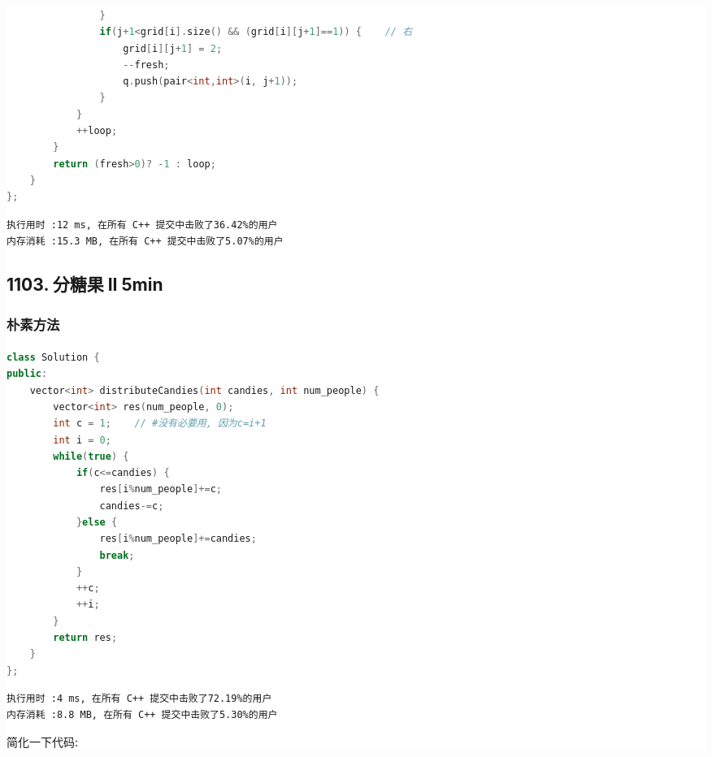```cpp
                }
                if(j+1<grid[i].size() && (grid[i][j+1]==1)) {    // 右
                    grid[i][j+1] = 2;
                    --fresh;
                    q.push(pair<int,int>(i, j+1));
                }
            }
            ++loop;
        }
        return (fresh>0)? -1 : loop;
    }
};
```

```text
执行用时 :12 ms, 在所有 C++ 提交中击败了36.42%的用户
内存消耗 :15.3 MB, 在所有 C++ 提交中击败了5.07%的用户
```

## 1103. 分糖果 II 5min

### 朴素方法

```cpp
class Solution {
public:
    vector<int> distributeCandies(int candies, int num_people) {
        vector<int> res(num_people, 0);
        int c = 1;    // #没有必要用, 因为c=i+1
        int i = 0;
        while(true) {
            if(c<=candies) {
                res[i%num_people]+=c;
                candies-=c;
            }else {
                res[i%num_people]+=candies;
                break;
            }
            ++c;
            ++i;
        }
        return res;
    }
};
```

```text
执行用时 :4 ms, 在所有 C++ 提交中击败了72.19%的用户
内存消耗 :8.8 MB, 在所有 C++ 提交中击败了5.30%的用户
```

简化一下代码:
